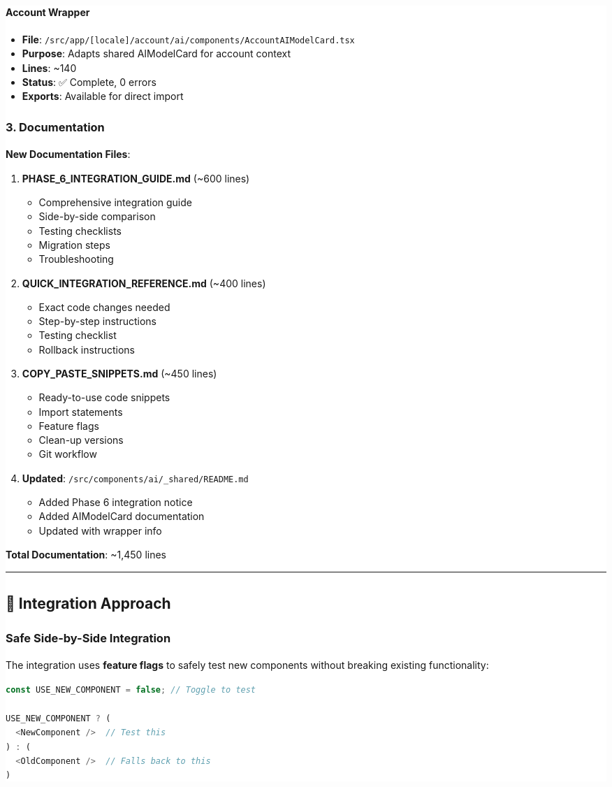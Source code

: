 #### Account Wrapper
- **File**: `/src/app/[locale]/account/ai/components/AccountAIModelCard.tsx`
- **Purpose**: Adapts shared AIModelCard for account context
- **Lines**: ~140
- **Status**: ✅ Complete, 0 errors
- **Exports**: Available for direct import

### 3. Documentation
**New Documentation Files**:

1. **PHASE_6_INTEGRATION_GUIDE.md** (~600 lines)
   - Comprehensive integration guide
   - Side-by-side comparison
   - Testing checklists
   - Migration steps
   - Troubleshooting

2. **QUICK_INTEGRATION_REFERENCE.md** (~400 lines)
   - Exact code changes needed
   - Step-by-step instructions
   - Testing checklist
   - Rollback instructions

3. **COPY_PASTE_SNIPPETS.md** (~450 lines)
   - Ready-to-use code snippets
   - Import statements
   - Feature flags
   - Clean-up versions
   - Git workflow

4. **Updated**: `/src/components/ai/_shared/README.md`
   - Added Phase 6 integration notice
   - Added AIModelCard documentation
   - Updated with wrapper info

**Total Documentation**: ~1,450 lines

---

## 🎯 Integration Approach

### Safe Side-by-Side Integration

The integration uses **feature flags** to safely test new components without breaking existing functionality:

```typescript
const USE_NEW_COMPONENT = false; // Toggle to test

USE_NEW_COMPONENT ? (
  <NewComponent />  // Test this
) : (
  <OldComponent />  // Falls back to this
)
```
